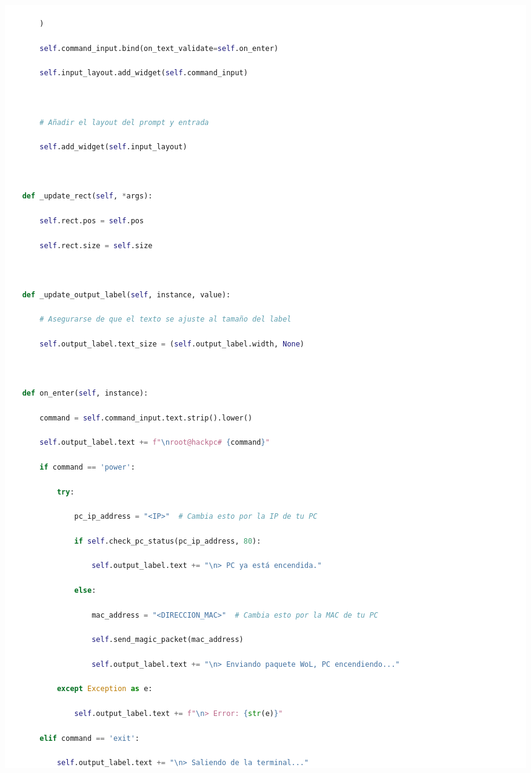 ```python

        )

        self.command_input.bind(on_text_validate=self.on_enter)

        self.input_layout.add_widget(self.command_input)

  

        # Añadir el layout del prompt y entrada

        self.add_widget(self.input_layout)

  

    def _update_rect(self, *args):

        self.rect.pos = self.pos

        self.rect.size = self.size

  

    def _update_output_label(self, instance, value):

        # Asegurarse de que el texto se ajuste al tamaño del label

        self.output_label.text_size = (self.output_label.width, None)

  

    def on_enter(self, instance):

        command = self.command_input.text.strip().lower()

        self.output_label.text += f"\nroot@hackpc# {command}"

        if command == 'power':

            try:

                pc_ip_address = "<IP>"  # Cambia esto por la IP de tu PC

                if self.check_pc_status(pc_ip_address, 80):

                    self.output_label.text += "\n> PC ya está encendida."

                else:

                    mac_address = "<DIRECCION_MAC>"  # Cambia esto por la MAC de tu PC

                    self.send_magic_packet(mac_address)

                    self.output_label.text += "\n> Enviando paquete WoL, PC encendiendo..."

            except Exception as e:

                self.output_label.text += f"\n> Error: {str(e)}"

        elif command == 'exit':

            self.output_label.text += "\n> Saliendo de la terminal..."

```